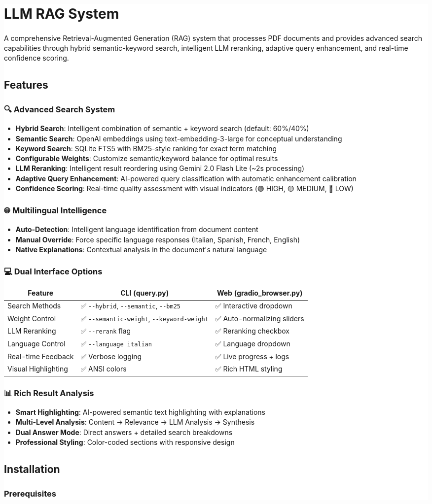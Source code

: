 # LLM RAG System

A comprehensive Retrieval-Augmented Generation (RAG) system that processes PDF documents and provides advanced search capabilities through hybrid semantic-keyword search, intelligent LLM reranking, adaptive query enhancement, and real-time confidence scoring.

## Features

### **🔍 Advanced Search System**
- **Hybrid Search**: Intelligent combination of semantic + keyword search (default: 60%/40%)
- **Semantic Search**: OpenAI embeddings using text-embedding-3-large for conceptual understanding
- **Keyword Search**: SQLite FTS5 with BM25-style ranking for exact term matching
- **Configurable Weights**: Customize semantic/keyword balance for optimal results
- **LLM Reranking**: Intelligent result reordering using Gemini 2.0 Flash Lite (~2s processing)
- **Adaptive Query Enhancement**: AI-powered query classification with automatic enhancement calibration
- **Confidence Scoring**: Real-time quality assessment with visual indicators (🟢 HIGH, 🟡 MEDIUM, 🔴 LOW)

### **🌐 Multilingual Intelligence**
- **Auto-Detection**: Intelligent language identification from document content
- **Manual Override**: Force specific language responses (Italian, Spanish, French, English)
- **Native Explanations**: Contextual analysis in the document's natural language

### **💻 Dual Interface Options**
| Feature | CLI (query.py) | Web (gradio_browser.py) |
|---------|----------------|------------------------|
| Search Methods | ✅ `--hybrid`, `--semantic`, `--bm25` | ✅ Interactive dropdown |
| Weight Control | ✅ `--semantic-weight`, `--keyword-weight` | ✅ Auto-normalizing sliders |
| LLM Reranking | ✅ `--rerank` flag | ✅ Reranking checkbox |
| Language Control | ✅ `--language italian` | ✅ Language dropdown |
| Real-time Feedback | ✅ Verbose logging | ✅ Live progress + logs |
| Visual Highlighting | ✅ ANSI colors | ✅ Rich HTML styling |

### **📊 Rich Result Analysis**
- **Smart Highlighting**: AI-powered semantic text highlighting with explanations
- **Multi-Level Analysis**: Content → Relevance → LLM Analysis → Synthesis
- **Dual Answer Mode**: Direct answers + detailed search breakdowns
- **Professional Styling**: Color-coded sections with responsive design

## Installation

### Prerequisites
